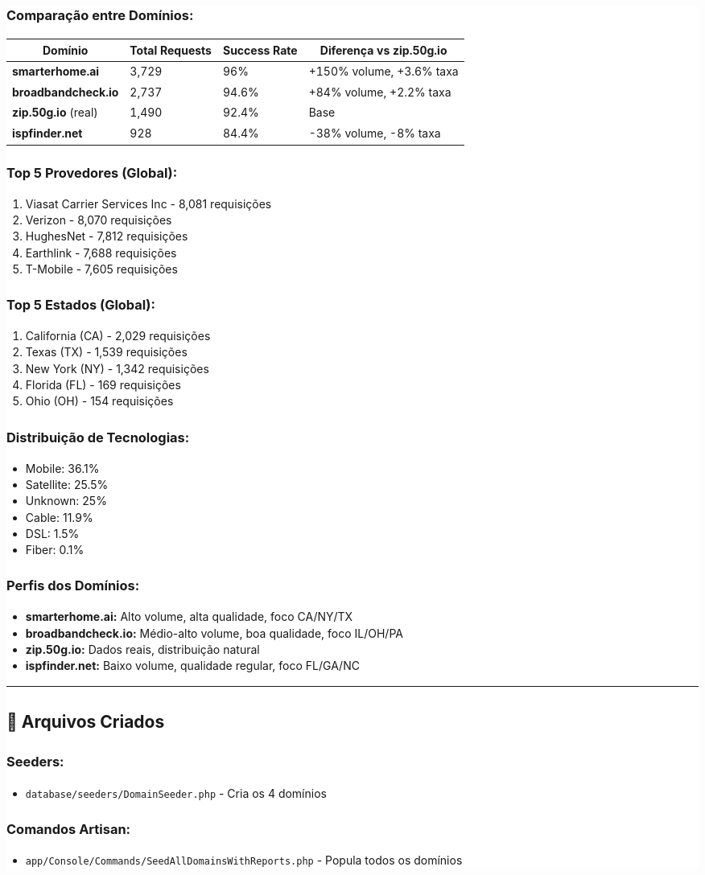 ### **Comparação entre Domínios:**

| Domínio | Total Requests | Success Rate | Diferença vs zip.50g.io |
|---------|---------------|--------------|------------------------|
| **smarterhome.ai** | 3,729 | 96% | +150% volume, +3.6% taxa |
| **broadbandcheck.io** | 2,737 | 94.6% | +84% volume, +2.2% taxa |
| **zip.50g.io** (real) | 1,490 | 92.4% | Base |
| **ispfinder.net** | 928 | 84.4% | -38% volume, -8% taxa |

### **Top 5 Provedores (Global):**
1. Viasat Carrier Services Inc - 8,081 requisições
2. Verizon - 8,070 requisições
3. HughesNet - 7,812 requisições
4. Earthlink - 7,688 requisições
5. T-Mobile - 7,605 requisições

### **Top 5 Estados (Global):**
1. California (CA) - 2,029 requisições
2. Texas (TX) - 1,539 requisições
3. New York (NY) - 1,342 requisições
4. Florida (FL) - 169 requisições
5. Ohio (OH) - 154 requisições

### **Distribuição de Tecnologias:**
- Mobile: 36.1%
- Satellite: 25.5%
- Unknown: 25%
- Cable: 11.9%
- DSL: 1.5%
- Fiber: 0.1%

### **Perfis dos Domínios:**

- **smarterhome.ai:** Alto volume, alta qualidade, foco CA/NY/TX
- **broadbandcheck.io:** Médio-alto volume, boa qualidade, foco IL/OH/PA
- **zip.50g.io:** Dados reais, distribuição natural
- **ispfinder.net:** Baixo volume, qualidade regular, foco FL/GA/NC

---

## 🔧 Arquivos Criados

### **Seeders:**
- `database/seeders/DomainSeeder.php` - Cria os 4 domínios

### **Comandos Artisan:**
- `app/Console/Commands/SeedAllDomainsWithReports.php` - Popula todos os domínios
